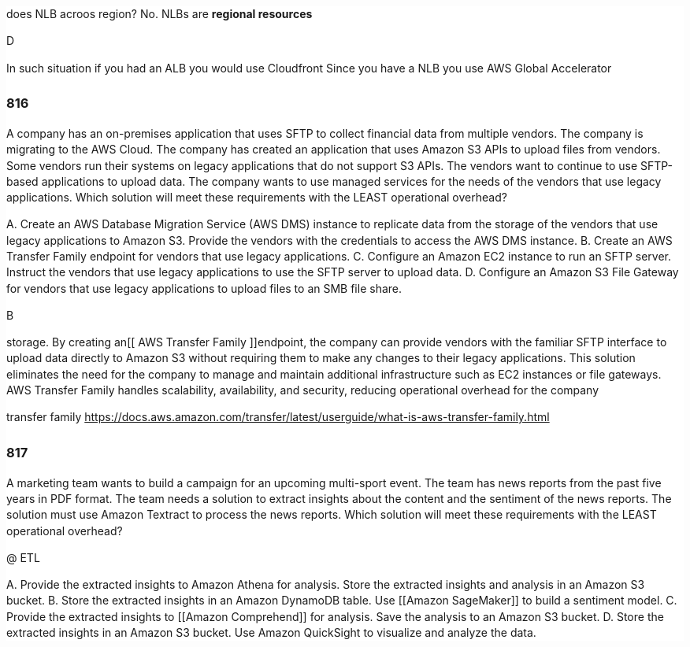 does NLB acroos region?
No. NLBs are **regional resources**

D

In such situation if you had an ALB you would use Cloudfront
Since you have a NLB you use AWS Global Accelerator

### 816
A company has an on-premises application that uses SFTP to collect financial data from multiple vendors. The company is migrating to the AWS Cloud. The company has created an application that uses Amazon S3 APIs to upload files from vendors. Some vendors run their systems on legacy applications that do not support S3 APIs. The vendors want to continue to use SFTP-based applications to upload data. The company wants to use managed services for the needs of the vendors that use legacy applications.
Which solution will meet these requirements with the LEAST operational overhead?

A. Create an AWS Database Migration Service (AWS DMS) instance to replicate data from the storage of the vendors that use legacy applications to Amazon S3. Provide the vendors with the credentials to access the AWS DMS instance.
B. Create an AWS Transfer Family endpoint for vendors that use legacy applications.
C. Configure an Amazon EC2 instance to run an SFTP server. Instruct the vendors that use legacy applications to use the SFTP server to upload data.
D. Configure an Amazon S3 File Gateway for vendors that use legacy applications to upload files to an SMB file share.

B

storage.
By creating an[[ AWS Transfer Family ]]endpoint, the company can provide vendors with the familiar SFTP interface to upload data directly to Amazon S3 without requiring them to make any changes to their legacy applications. This solution eliminates the need for the company to manage and maintain additional infrastructure such as EC2 instances or file gateways.
AWS Transfer Family handles scalability, availability, and security, reducing operational overhead for the company

transfer family
https://docs.aws.amazon.com/transfer/latest/userguide/what-is-aws-transfer-family.html

### 817
A marketing team wants to build a campaign for an upcoming multi-sport event. The team has news reports from the past five years in PDF format. The team needs a solution to extract insights about the content and the sentiment of the news reports. The solution must use Amazon Textract to process the news reports.
Which solution will meet these requirements with the LEAST operational overhead?

@ ETL


A. Provide the extracted insights to Amazon Athena for analysis. Store the extracted insights and analysis in an Amazon S3 bucket.
B. Store the extracted insights in an Amazon DynamoDB table. Use [[Amazon SageMaker]] to build a sentiment model.
C. Provide the extracted insights to [[Amazon Comprehend]] for analysis. Save the analysis to an Amazon S3 bucket.
D. Store the extracted insights in an Amazon S3 bucket. Use Amazon QuickSight to visualize and analyze the data.
